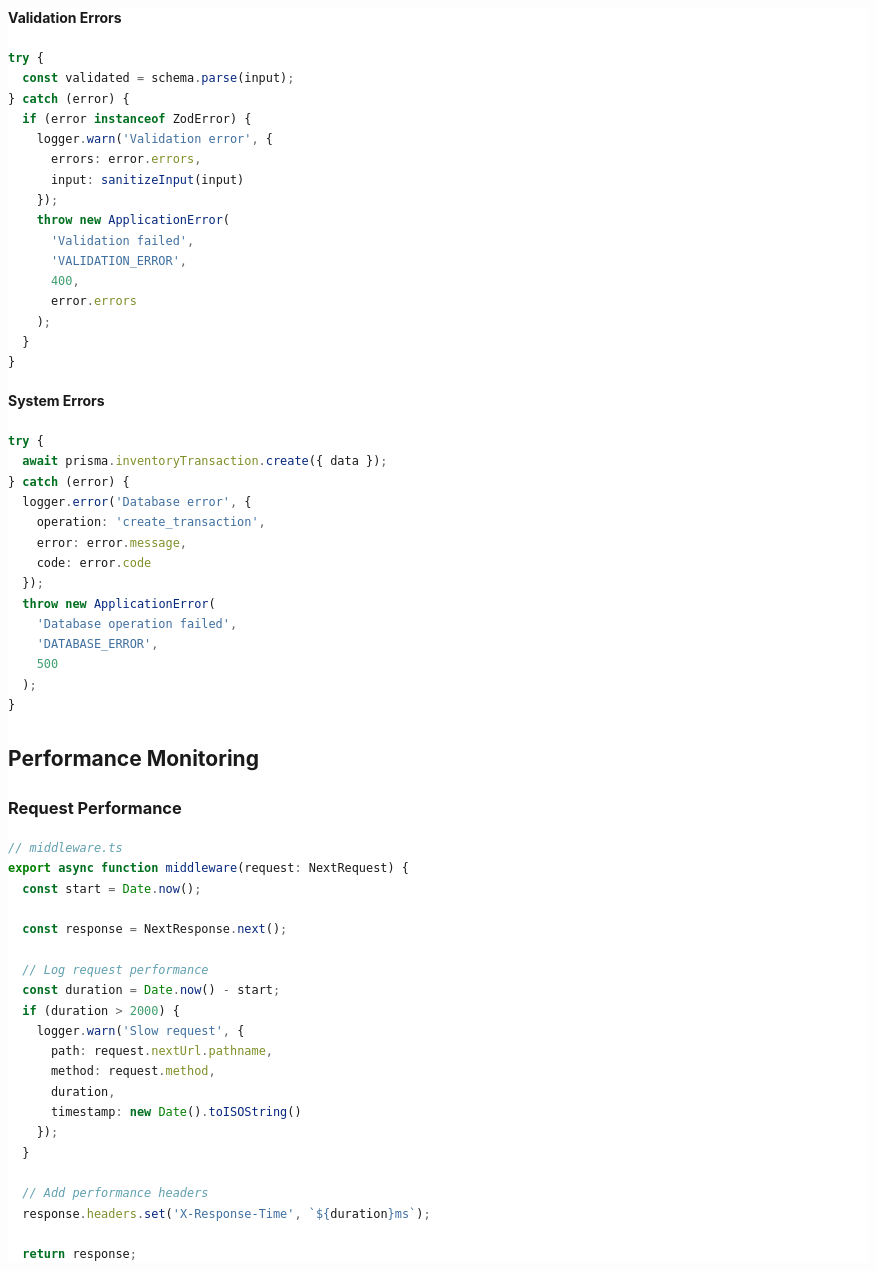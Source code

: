 #### Validation Errors
```typescript
try {
  const validated = schema.parse(input);
} catch (error) {
  if (error instanceof ZodError) {
    logger.warn('Validation error', {
      errors: error.errors,
      input: sanitizeInput(input)
    });
    throw new ApplicationError(
      'Validation failed',
      'VALIDATION_ERROR',
      400,
      error.errors
    );
  }
}
```

#### System Errors
```typescript
try {
  await prisma.inventoryTransaction.create({ data });
} catch (error) {
  logger.error('Database error', {
    operation: 'create_transaction',
    error: error.message,
    code: error.code
  });
  throw new ApplicationError(
    'Database operation failed',
    'DATABASE_ERROR',
    500
  );
}
```

## Performance Monitoring

### Request Performance
```typescript
// middleware.ts
export async function middleware(request: NextRequest) {
  const start = Date.now();
  
  const response = NextResponse.next();
  
  // Log request performance
  const duration = Date.now() - start;
  if (duration > 2000) {
    logger.warn('Slow request', {
      path: request.nextUrl.pathname,
      method: request.method,
      duration,
      timestamp: new Date().toISOString()
    });
  }
  
  // Add performance headers
  response.headers.set('X-Response-Time', `${duration}ms`);
  
  return response;
```